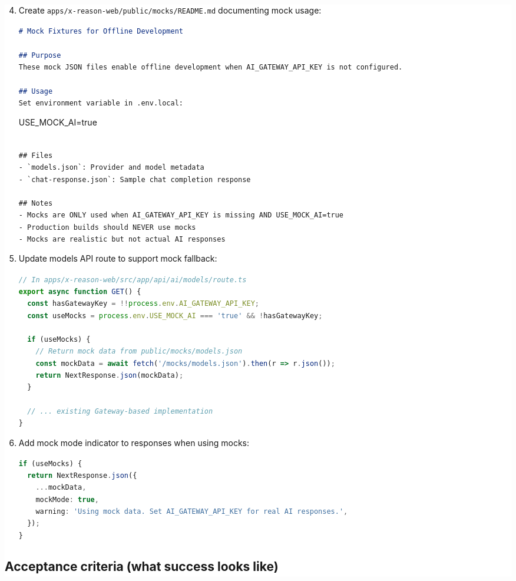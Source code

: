 4. Create `apps/x-reason-web/public/mocks/README.md` documenting mock usage:
   ```markdown
   # Mock Fixtures for Offline Development

   ## Purpose
   These mock JSON files enable offline development when AI_GATEWAY_API_KEY is not configured.

   ## Usage
   Set environment variable in .env.local:
   ```
   USE_MOCK_AI=true
   ```

   ## Files
   - `models.json`: Provider and model metadata
   - `chat-response.json`: Sample chat completion response

   ## Notes
   - Mocks are ONLY used when AI_GATEWAY_API_KEY is missing AND USE_MOCK_AI=true
   - Production builds should NEVER use mocks
   - Mocks are realistic but not actual AI responses
   ```

5. Update models API route to support mock fallback:
   ```typescript
   // In apps/x-reason-web/src/app/api/ai/models/route.ts
   export async function GET() {
     const hasGatewayKey = !!process.env.AI_GATEWAY_API_KEY;
     const useMocks = process.env.USE_MOCK_AI === 'true' && !hasGatewayKey;

     if (useMocks) {
       // Return mock data from public/mocks/models.json
       const mockData = await fetch('/mocks/models.json').then(r => r.json());
       return NextResponse.json(mockData);
     }

     // ... existing Gateway-based implementation
   }
   ```

6. Add mock mode indicator to responses when using mocks:
   ```typescript
   if (useMocks) {
     return NextResponse.json({
       ...mockData,
       mockMode: true,
       warning: 'Using mock data. Set AI_GATEWAY_API_KEY for real AI responses.',
     });
   }
   ```

## Acceptance criteria (what success looks like)
